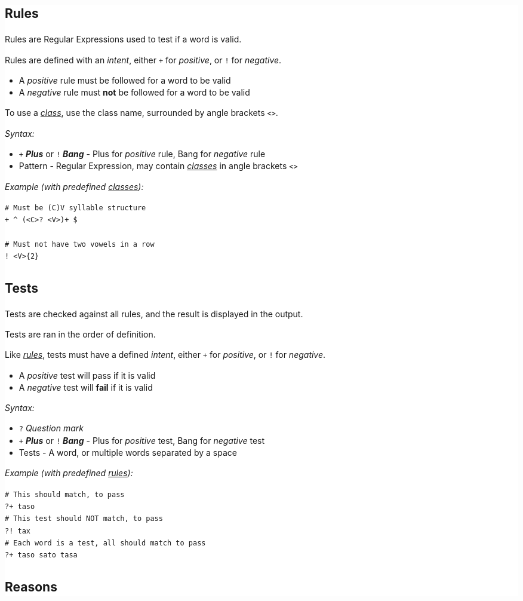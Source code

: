 ## Rules

Rules are Regular Expressions used to test if a word is valid.

Rules are defined with an _intent_, either `+` for _positive_, or `!` for _negative_.

- A _positive_ rule must be followed for a word to be valid
- A _negative_ rule must **not** be followed for a word to be valid

To use a [_class_](#classes), use the class name, surrounded by angle brackets `<>`.

_Syntax:_

- `+` **_Plus_** or `!` **_Bang_** - Plus for _positive_ rule, Bang for _negative_ rule
- Pattern - Regular Expression, may contain [_classes_](#classes) in angle brackets `<>`

_Example (with predefined [*classes*](#classes)):_

```phonet
# Must be (C)V syllable structure
+ ^ (<C>? <V>)+ $

# Must not have two vowels in a row
! <V>{2}
```

## Tests

Tests are checked against all rules, and the result is displayed in the output.

Tests are ran in the order of definition.

Like [_rules_](#rules), tests must have a defined _intent_, either `+` for _positive_, or `!` for _negative_.

- A _positive_ test will pass if it is valid
- A _negative_ test will **fail** if it is valid

_Syntax:_

- `?` _Question mark_
- `+` **_Plus_** or `!` **_Bang_** - Plus for _positive_ test, Bang for _negative_ test
- Tests - A word, or multiple words separated by a space

_Example (with predefined [*rules*](#rules)):_

```phonet
# This should match, to pass
?+ taso
# This test should NOT match, to pass
?! tax
# Each word is a test, all should match to pass
?+ taso sato tasa
```

## Reasons
